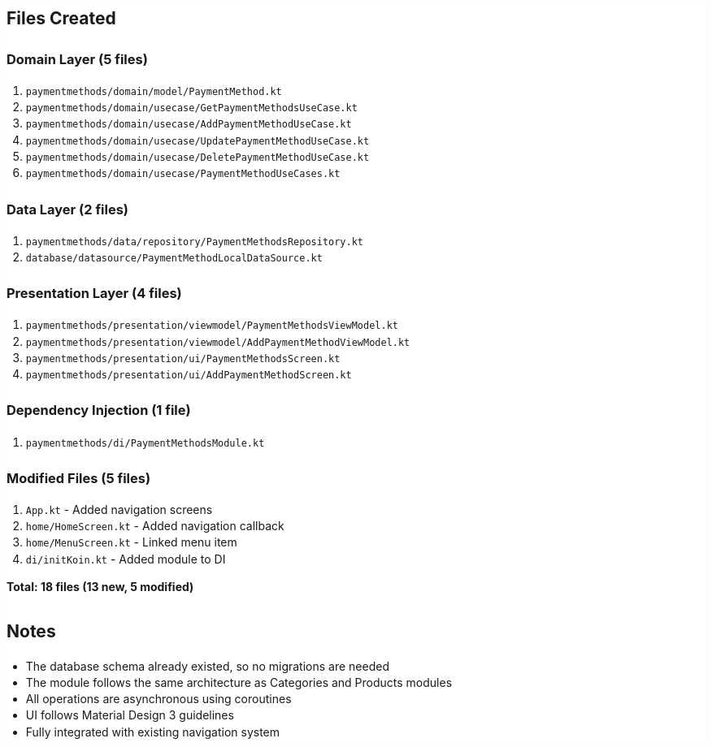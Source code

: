 ## Files Created

### Domain Layer (5 files)
1. `paymentmethods/domain/model/PaymentMethod.kt`
2. `paymentmethods/domain/usecase/GetPaymentMethodsUseCase.kt`
3. `paymentmethods/domain/usecase/AddPaymentMethodUseCase.kt`
4. `paymentmethods/domain/usecase/UpdatePaymentMethodUseCase.kt`
5. `paymentmethods/domain/usecase/DeletePaymentMethodUseCase.kt`
6. `paymentmethods/domain/usecase/PaymentMethodUseCases.kt`

### Data Layer (2 files)
1. `paymentmethods/data/repository/PaymentMethodsRepository.kt`
2. `database/datasource/PaymentMethodLocalDataSource.kt`

### Presentation Layer (4 files)
1. `paymentmethods/presentation/viewmodel/PaymentMethodsViewModel.kt`
2. `paymentmethods/presentation/viewmodel/AddPaymentMethodViewModel.kt`
3. `paymentmethods/presentation/ui/PaymentMethodsScreen.kt`
4. `paymentmethods/presentation/ui/AddPaymentMethodScreen.kt`

### Dependency Injection (1 file)
1. `paymentmethods/di/PaymentMethodsModule.kt`

### Modified Files (5 files)
1. `App.kt` - Added navigation screens
2. `home/HomeScreen.kt` - Added navigation callback
3. `home/MenuScreen.kt` - Linked menu item
4. `di/initKoin.kt` - Added module to DI

**Total: 18 files (13 new, 5 modified)**

## Notes

- The database schema already existed, so no migrations are needed
- The module follows the same architecture as Categories and Products modules
- All operations are asynchronous using coroutines
- UI follows Material Design 3 guidelines
- Fully integrated with existing navigation system

